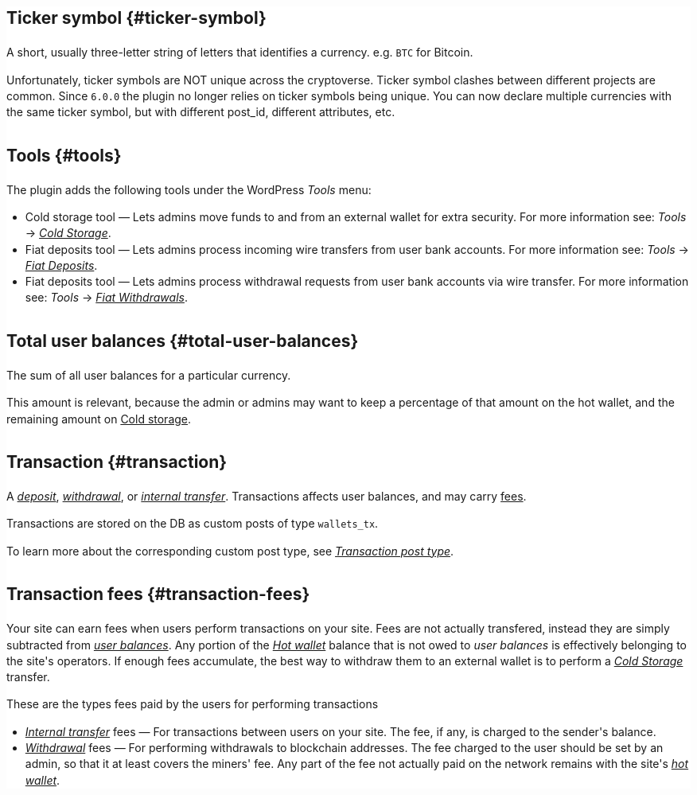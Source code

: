 
## Ticker symbol {#ticker-symbol}

A short, usually three-letter string of letters that identifies a currency. e.g. `BTC` for Bitcoin.

Unfortunately, ticker symbols are NOT unique across the cryptoverse. Ticker symbol clashes between different projects are common. Since `6.0.0` the plugin no longer relies on ticker symbols being unique. You can now declare multiple currencies with the same ticker symbol, but with different post_id, different attributes, etc.

## Tools {#tools}

The plugin adds the following tools under the WordPress _Tools_ menu:

- Cold storage tool &mdash; Lets admins move funds to and from an external wallet for extra security. For more information see: _Tools_ &rarr; _[Cold Storage][cold-storage]_.
- Fiat deposits tool &mdash; Lets admins process incoming wire transfers from user bank accounts. For more information see: _Tools_ &rarr; _[Fiat Deposits][fiat-deposits]_.
- Fiat deposits tool &mdash; Lets admins process withdrawal requests from user bank accounts via wire transfer. For more information see: _Tools_ &rarr; _[Fiat Withdrawals][fiat-withdrawals]_.

## Total user balances {#total-user-balances}

The sum of all user balances for a particular currency.

This amount is relevant, because the admin or admins may want to keep a percentage of that amount on the hot wallet, and the remaining amount on [Cold storage](#cold-storage).

## Transaction {#transaction}

A *[deposit](#deposit)*, *[withdrawal](#withdrawal)*, or *[internal transfer](#internal-transfer)*. Transactions affects user balances, and may carry [fees](#transaction-fees).

Transactions are stored on the DB as custom posts of type `wallets_tx`.

To learn more about the corresponding custom post type, see *[Transaction post type][post-type-tx]*.


## Transaction fees {#transaction-fees}

Your site can earn fees when users perform transactions on your site. Fees are not actually transfered, instead they are simply subtracted from *[user balances](#user-balance)*. Any portion of the *[Hot wallet](#hot-wallet)* balance that is not owed to *user balances* is effectively belonging to the site's operators. If enough fees accumulate, the best way to withdraw them to an external wallet is to perform a *[Cold Storage](#cold-storage)* transfer.

These are the types fees paid by the users for performing transactions

- *[Internal transfer](#internal-transfer)* fees &mdash; For transactions between users on your site. The fee, if any, is charged to the sender's balance.
- *[Withdrawal](#withdrawal)* fees &mdash; For performing withdrawals to blockchain addresses. The fee charged to the user should be set by an admin, so that it at least covers the miners' fee. Any part of the fee not actually paid on the network remains with the site's *[hot wallet](#hot-wallet)*.


[settings]: /wp-admin/admin.php?page=wallets_docs&wallets-component=wallets&wallets-doc=settings
[capabilities-settings]: /wp-admin/admin.php?page=wallets_docs&wallets-component=wallets&wallets-doc=settings#caps
[http-settings]: /wp-admin/admin.php?page=wallets_docs&wallets-component=wallets&wallets-doc=settings#http
[wordpress-caps]: https://wordpress.org/support/article/roles-and-capabilities/ "Roles and Capabilities"
[phpdoc]: https://wallets-phpdoc.dashed-slug.net/
[post-type-address]: /wp-admin/admin.php?page=wallets_docs&wallets-component=wallets&wallets-doc=post-types#addresses
[post-type-currency]: /wp-admin/admin.php?page=wallets_docs&wallets-component=wallets&wallets-doc=post-types#currencies
[post-type-tx]: /wp-admin/admin.php?page=wallets_docs&wallets-component=wallets&wallets-doc=post-types#tx
[post-type-wallets]: /wp-admin/admin.php?page=wallets_docs&wallets-component=wallets&wallets-doc=post-types#wallets
[wiki-conf]: https://en.bitcoin.it/wiki/Confirmation
[php-sprintf]: https://www.php.net/manual/en/function.sprintf.php
[currency-exchange-rates]: /wp-admin/admin.php?page=wallets_docs&wallets-component=wallets&wallets-doc=post-types#currency-exchange-rates
[coinpayments-net]: https://www.coinpayments.net/
[coinpayments-adapter]: https://www.dashed-slug.net/bitcoin-altcoin-wallets-wordpress-plugin/coinpayments-adapter-extension/
[customizer]: https://codex.wordpress.org/Theme_Customization_API "Codex / Theme Customization API"
[frontend]: /wp-admin/admin.php?page=wallets_docs&wallets-component=wallets&wallets-doc=frontend
[frontend-customizer]: /wp-admin/admin.php?page=wallets_docs&wallets-component=wallets&wallets-doc=frontend#customizer
[frontend-wallets-shortcodes]: /wp-admin/admin.php?page=wallets_docs&wallets-component=wallets&wallets-doc=frontend#wallets-shortcodes
[wordpress-dashboard]: /wp-admin/admin.php?page=wallets_docs&wallets-component=wallets&wallets-doc=dashboard
[editing-templates]: /wp-admin/admin.php?page=wallets_docs&wallets-component=wallets&wallets-doc=frontend#editing-templates
[wp-cli]: https://wp-cli.org/
[fixer-io]: https://fixer.io/?fpr=dashed-slug "Fixer.io"
[fixerio-task]: /wp-admin/admin.php?page=wallets_docs&wallets-component=wallets&wallets-doc=settings#fiat
[fiat-deposits]: /wp-admin/admin.php?page=wallets_docs&wallets-component=wallets&wallets-doc=tools#fiat-deposits
[fiat-withdrawals]: /wp-admin/admin.php?page=wallets_docs&wallets-component=wallets&wallets-doc=tools#fiat-withdrawals
[investopedia-fiat-money]: https://www.investopedia.com/terms/f/fiatmoney.asp "Investopedia Fiat Money"
[legacy-php-api]: /wp-admin/admin.php?page=wallets_docs&wallets-component=wallets&wallets-doc=developer#php-api
[wp-i18n]: https://developer.wordpress.org/themes/functionality/internationalization/#text-domain
[text-domains]: /wp-admin/admin.php?page=wallets_docs&wallets-component=wallets&wallets-doc=l10n#text-domains
[localization]: /wp-admin/admin.php?page=wallets_docs&wallets-component=wallets&wallets-doc=l10n
[wp-rest-api]: /wp-admin/admin.php?page=wallets_docs&wallets-component=wallets&wallets-doc=developer#wr-rest-api
[wp-transients]: https://developer.wordpress.org/apis/handbook/transients/
[cold-storage]: http://www.turbox.lan:81/wp-admin/admin.php?page=wallets_docs&wallets-component=wallets&wallets-doc=tools#cold-storage